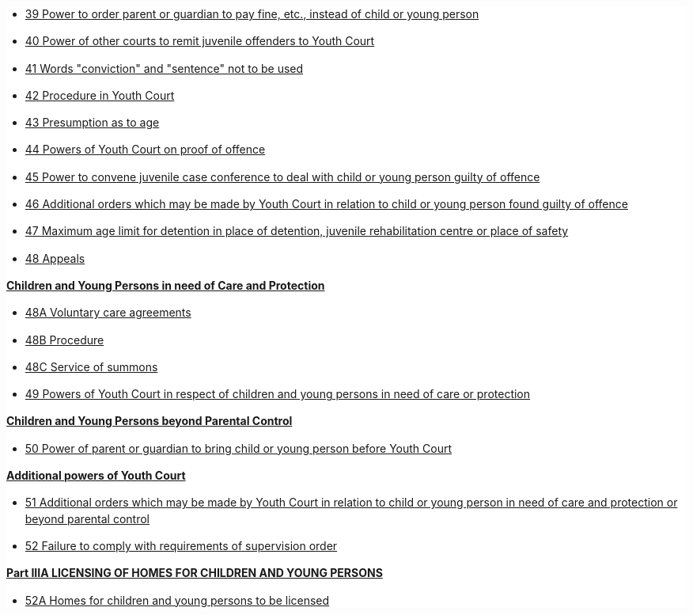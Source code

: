 - [39 Power to order parent or guardian to pay fine, etc., instead of child or young person](#Power-to-order-parent-or-guardian-to-pay-fine-etc-instead-of-child-or-young-person)

- [40 Power of other courts to remit juvenile offenders to Youth Court](#Power-of-other-courts-to-remit-juvenile-offenders-to-Youth-Court)

- [41 Words "conviction" and "sentence" not to be used](#Words-"conviction"-and-"sentence"-not-to-be-used)

- [42 Procedure in Youth Court](#Procedure-in-Youth-Court)

- [43 Presumption as to age](#Presumption-as-to-age)

- [44 Powers of Youth Court on proof of offence](#Powers-of-Youth-Court-on-proof-of-offence)

- [45 Power to convene juvenile case conference to deal with child or young person guilty of offence](#Power-to-convene-juvenile-case-conference-to-deal-with-child-or-young-person-guilty-of-offence)

- [46 Additional orders which may be made by Youth Court in relation to child or young person found guilty of offence](#Additional-orders-which-may-be-made-by-Youth-Court-in-relation-to-child-or-young-person-found-guilty-of-offence)

- [47 Maximum age limit for detention in place of detention, juvenile rehabilitation centre or place of safety](#Maximum-age-limit-for-detention-in-place-of-detention-juvenile-rehabilitation-centre-or-place-of-safety)

- [48 Appeals](#Appeals)

[**Children and Young Persons in need of Care and Protection**](#Children-and-Young-Persons-in-need-of-Care-and-Protection)

- [48A Voluntary care agreements](#Voluntary-care-agreements)

- [48B Procedure](#Procedure)

- [48C Service of summons](#Service-of-summons)

- [49 Powers of Youth Court in respect of children and young persons in need of care or protection](#Powers-of-Youth-Court-in-respect-of-children-and-young-persons-in-need-of-care-or-protection)

[**Children and Young Persons beyond Parental Control**](#Children-and-Young-Persons-beyond-Parental-Control)

- [50 Power of parent or guardian to bring child or young person before Youth Court](#Power-of-parent-or-guardian-to-bring-child-or-young-person-before-Youth-Court)

[**Additional powers of Youth Court**](#Additional-powers-of-Youth-Court)

- [51 Additional orders which may be made by Youth Court in relation to child or young person in need of care and protection or beyond parental control](#Additional-orders-which-may-be-made-by-Youth-Court-in-relation-to-child-or-young-person-in-need-of-care-and-protection-or-beyond-parental-control)

- [52 Failure to comply with requirements of supervision order](#Failure-to-comply-with-requirements-of-supervision-order)

[**Part IIIA LICENSING OF HOMES FOR CHILDREN AND YOUNG PERSONS**](#Part-IIIA)

- [52A Homes for children and young persons to be licensed](#Homes-for-children-and-young-persons-to-be-licensed)
